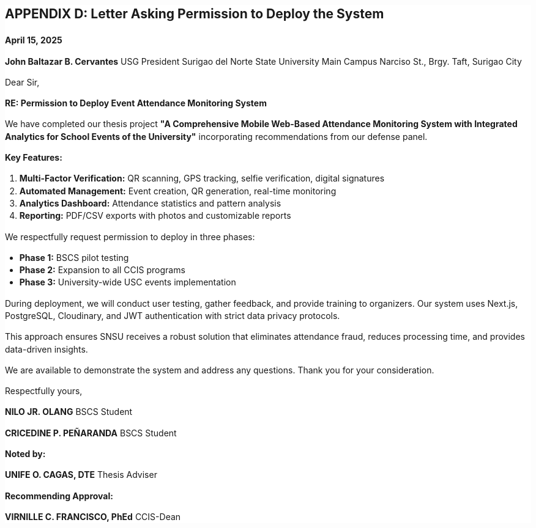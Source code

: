 
## APPENDIX D: Letter Asking Permission to Deploy the System

**April 15, 2025**

**John Baltazar B. Cervantes**
USG President
Surigao del Norte State University Main Campus
Narciso St., Brgy. Taft, Surigao City

Dear Sir,

**RE: Permission to Deploy Event Attendance Monitoring System**

We have completed our thesis project **"A Comprehensive Mobile Web-Based Attendance Monitoring System with Integrated Analytics for School Events of the University"** incorporating recommendations from our defense panel.

**Key Features:**

1. **Multi-Factor Verification:** QR scanning, GPS tracking, selfie verification, digital signatures
2. **Automated Management:** Event creation, QR generation, real-time monitoring
3. **Analytics Dashboard:** Attendance statistics and pattern analysis
4. **Reporting:** PDF/CSV exports with photos and customizable reports

We respectfully request permission to deploy in three phases:

- **Phase 1:** BSCS pilot testing
- **Phase 2:** Expansion to all CCIS programs
- **Phase 3:** University-wide USC events implementation

During deployment, we will conduct user testing, gather feedback, and provide training to organizers. Our system uses Next.js, PostgreSQL, Cloudinary, and JWT authentication with strict data privacy protocols.

This approach ensures SNSU receives a robust solution that eliminates attendance fraud, reduces processing time, and provides data-driven insights.

We are available to demonstrate the system and address any questions. Thank you for your consideration.

Respectfully yours,

**NILO JR. OLANG**
BSCS Student

**CRICEDINE P. PEÑARANDA**
BSCS Student

**Noted by:**

**UNIFE O. CAGAS, DTE**
Thesis Adviser

**Recommending Approval:**

**VIRNILLE C. FRANCISCO, PhEd**
CCIS-Dean
